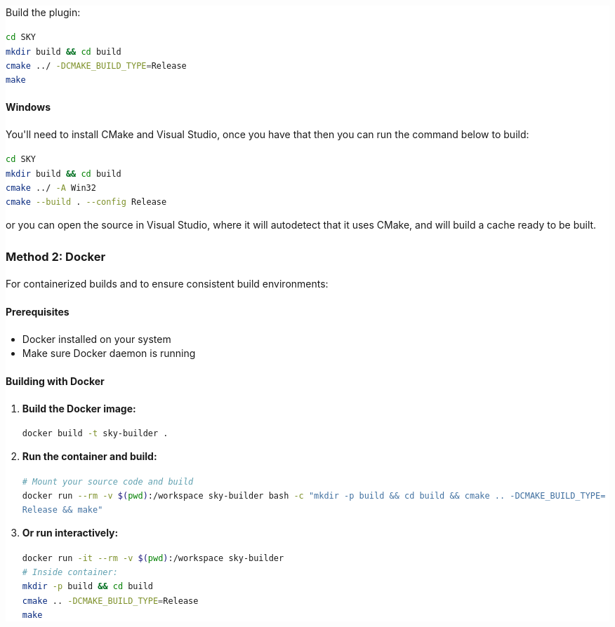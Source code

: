 Build the plugin:

```bash
cd SKY
mkdir build && cd build
cmake ../ -DCMAKE_BUILD_TYPE=Release
make
```

#### Windows

You'll need to install CMake and Visual Studio, once you have that
then you can run the command below to build:

```bash
cd SKY
mkdir build && cd build
cmake ../ -A Win32
cmake --build . --config Release
```

or you can open the source in Visual Studio, where it will autodetect that it uses CMake, and will
build a cache ready to be built.

### Method 2: Docker

For containerized builds and to ensure consistent build environments:

#### Prerequisites

- Docker installed on your system
- Make sure Docker daemon is running

#### Building with Docker

1. **Build the Docker image:**

   ```bash
   docker build -t sky-builder .
   ```

2. **Run the container and build:**

   ```bash
   # Mount your source code and build
   docker run --rm -v $(pwd):/workspace sky-builder bash -c "mkdir -p build && cd build && cmake .. -DCMAKE_BUILD_TYPE=Release && make"
   ```

3. **Or run interactively:**
   ```bash
   docker run -it --rm -v $(pwd):/workspace sky-builder
   # Inside container:
   mkdir -p build && cd build
   cmake .. -DCMAKE_BUILD_TYPE=Release
   make
   ```
